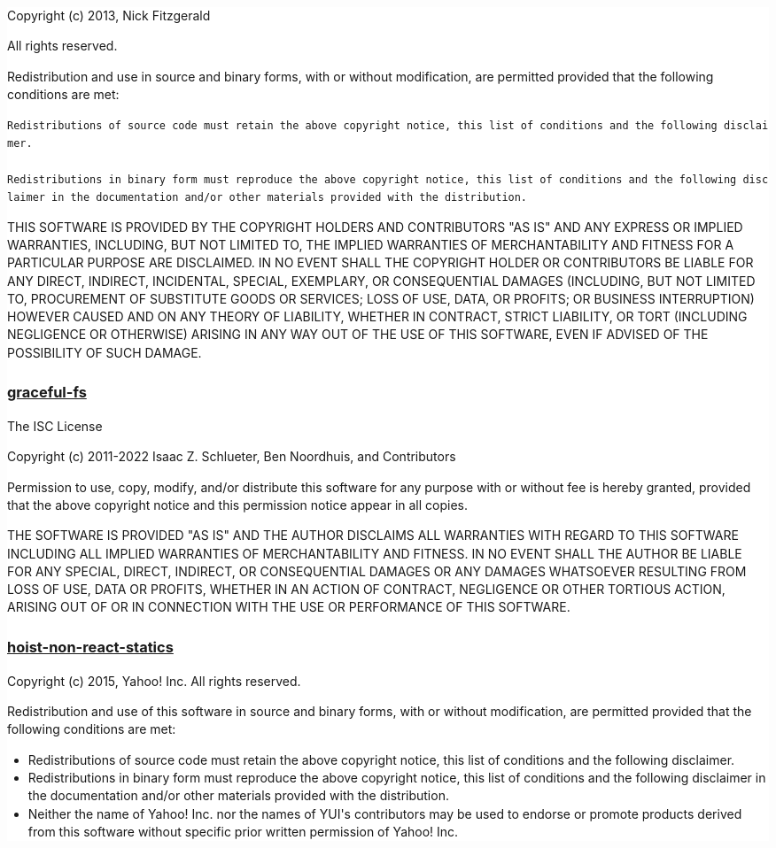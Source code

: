 Copyright (c) 2013, Nick Fitzgerald

All rights reserved.

Redistribution and use in source and binary forms, with or without modification, are permitted provided that the following conditions are met:

    Redistributions of source code must retain the above copyright notice, this list of conditions and the following disclaimer.

    Redistributions in binary form must reproduce the above copyright notice, this list of conditions and the following disclaimer in the documentation and/or other materials provided with the distribution.

THIS SOFTWARE IS PROVIDED BY THE COPYRIGHT HOLDERS AND CONTRIBUTORS "AS IS" AND ANY EXPRESS OR IMPLIED WARRANTIES, INCLUDING, BUT NOT LIMITED TO, THE IMPLIED WARRANTIES OF MERCHANTABILITY AND FITNESS FOR A PARTICULAR PURPOSE ARE DISCLAIMED. IN NO EVENT SHALL THE COPYRIGHT HOLDER OR CONTRIBUTORS BE LIABLE FOR ANY DIRECT, INDIRECT, INCIDENTAL, SPECIAL, EXEMPLARY, OR CONSEQUENTIAL DAMAGES (INCLUDING, BUT NOT LIMITED TO, PROCUREMENT OF SUBSTITUTE GOODS OR SERVICES; LOSS OF USE, DATA, OR PROFITS; OR BUSINESS INTERRUPTION) HOWEVER CAUSED AND ON ANY THEORY OF LIABILITY, WHETHER IN CONTRACT, STRICT LIABILITY, OR TORT (INCLUDING NEGLIGENCE OR OTHERWISE) ARISING IN ANY WAY OUT OF THE USE OF THIS SOFTWARE, EVEN IF ADVISED OF THE POSSIBILITY OF SUCH DAMAGE.

### [graceful-fs](https://github.com/isaacs/node-graceful-fs)

The ISC License

Copyright (c) 2011-2022 Isaac Z. Schlueter, Ben Noordhuis, and Contributors

Permission to use, copy, modify, and/or distribute this software for any
purpose with or without fee is hereby granted, provided that the above
copyright notice and this permission notice appear in all copies.

THE SOFTWARE IS PROVIDED "AS IS" AND THE AUTHOR DISCLAIMS ALL WARRANTIES
WITH REGARD TO THIS SOFTWARE INCLUDING ALL IMPLIED WARRANTIES OF
MERCHANTABILITY AND FITNESS. IN NO EVENT SHALL THE AUTHOR BE LIABLE FOR
ANY SPECIAL, DIRECT, INDIRECT, OR CONSEQUENTIAL DAMAGES OR ANY DAMAGES
WHATSOEVER RESULTING FROM LOSS OF USE, DATA OR PROFITS, WHETHER IN AN
ACTION OF CONTRACT, NEGLIGENCE OR OTHER TORTIOUS ACTION, ARISING OUT OF OR
IN CONNECTION WITH THE USE OR PERFORMANCE OF THIS SOFTWARE.

### [hoist-non-react-statics](https://github.com/mridgway/hoist-non-react-statics)

Copyright (c) 2015, Yahoo! Inc. All rights reserved.

Redistribution and use of this software in source and binary forms, with or without modification, are permitted provided that the following conditions are met:

- Redistributions of source code must retain the above copyright notice, this list of conditions and the following disclaimer.
- Redistributions in binary form must reproduce the above copyright notice, this list of conditions and the following disclaimer in the documentation and/or other materials provided with the distribution.
- Neither the name of Yahoo! Inc. nor the names of YUI's contributors may be used to endorse or promote products derived from this software without specific prior written permission of Yahoo! Inc.
